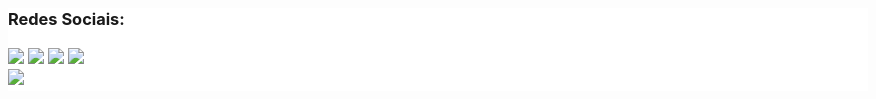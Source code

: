 ### Redes Sociais:
<div> 
  <a href="https://instagram.com/joaop993/" target="_blank"><img src="https://img.shields.io/badge/-Instagram-0D1117?style=for-the-badge&logo=instagram&logoColor=white" target="_blank"></a>
  <a href = "mailto:joao.paulo.cruz@outlook.com"><img src="https://img.shields.io/badge/Microsoft_Outlook-0078D4?style=for-the-badge&logo=microsoft-outlook&logoColor=white" target="_blank"></a>
  <a href="https://www.linkedin.com/in/jopcruz" target="_blank"><img src="https://img.shields.io/badge/-LinkedIn-0D1117?style=for-the-badge&logo=linkedin&logoColor=white" target="_blank"></a> 
  <a href="https://wa.me/5581997519242" target="_blank"><img src="https://img.shields.io/badge/WhatsApp-25D366?style=for-the-badge&logo=whatsapp&logoColor=white" target="_blank"></a> 
</div>



<img width=100% src="https://capsule-render.vercel.app/api?type=waving&height=150&color=4B0082&text=Volte%20Sempre&section=footer&textBg=false&fontAlign=50&animation=fadeIn&fontColor=FFFFFF&fontSize=40&fontAlignY=78"/>
